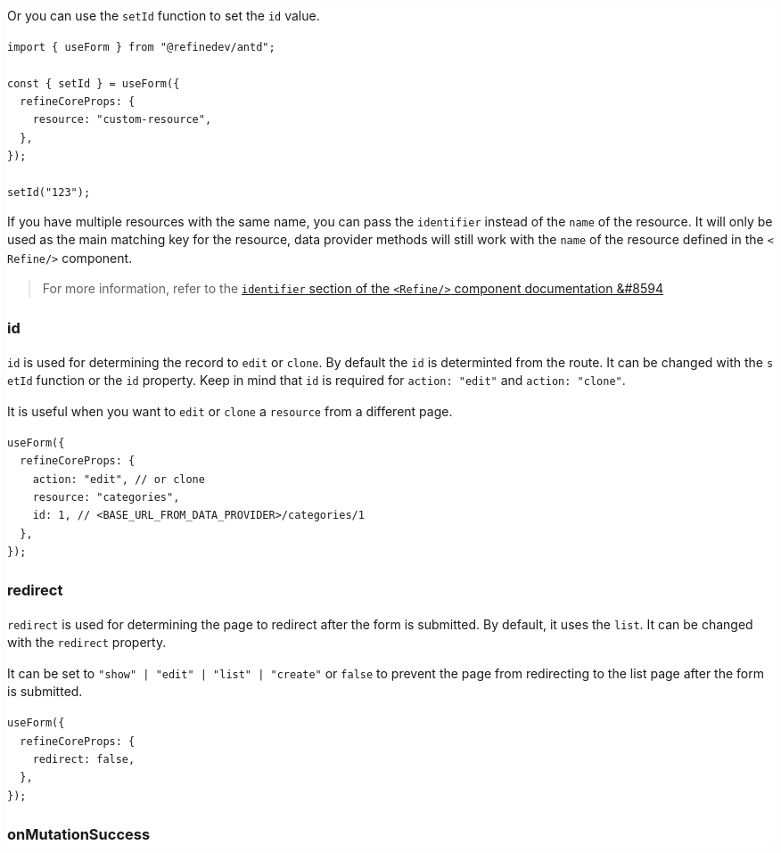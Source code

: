 Or you can use the `setId` function to set the `id` value.

```tsx
import { useForm } from "@refinedev/antd";

const { setId } = useForm({
  refineCoreProps: {
    resource: "custom-resource",
  },
});

setId("123");
```

If you have multiple resources with the same name, you can pass the `identifier` instead of the `name` of the resource. It will only be used as the main matching key for the resource, data provider methods will still work with the `name` of the resource defined in the `<Refine/>` component.

> For more information, refer to the [`identifier` section of the `<Refine/>` component documentation &#8594](/docs/core/refine-component#identifier)

### id

`id` is used for determining the record to `edit` or `clone`. By default the `id` is determinted from the route. It can be changed with the `setId` function or the `id` property. Keep in mind that `id` is required for `action: "edit"` and `action: "clone"`.

It is useful when you want to `edit` or `clone` a `resource` from a different page.

```tsx
useForm({
  refineCoreProps: {
    action: "edit", // or clone
    resource: "categories",
    id: 1, // <BASE_URL_FROM_DATA_PROVIDER>/categories/1
  },
});
```

### redirect

`redirect` is used for determining the page to redirect after the form is submitted. By default, it uses the `list`. It can be changed with the `redirect` property.

It can be set to `"show" | "edit" | "list" | "create"` or `false` to prevent the page from redirecting to the list page after the form is submitted.

```tsx
useForm({
  refineCoreProps: {
    redirect: false,
  },
});
```

### onMutationSuccess

